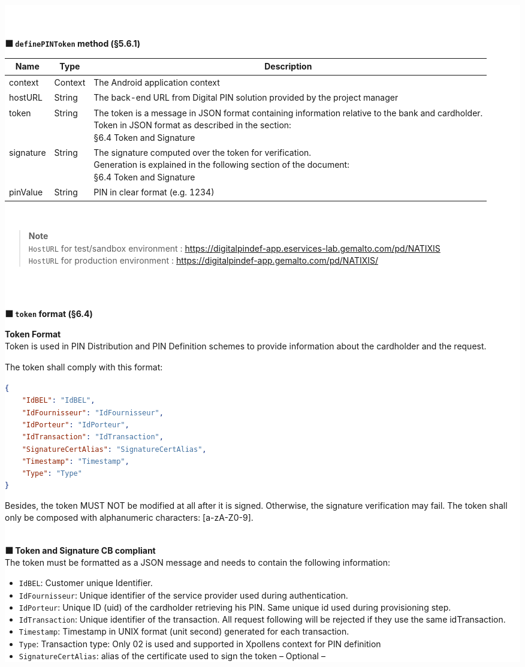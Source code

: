 <br/><br/>

**⬛ `definePINToken` method (§5.6.1)**


| Name | Type | Description | 
| ---- | ---- | ----------- |
| context | Context | The Android application context |
|hostURL | String | The back-end URL from Digital PIN solution provided by the project manager|
|token | String | The token is a message in JSON format containing information relative to the bank and cardholder.<br/>Token in JSON format as described in the section:<br/>§6.4 Token and Signature |
|signature | String | The signature computed over the token for verification.<br/>Generation is explained in the following section of the document:<br/>§6.4 Token and Signature | 
| pinValue | String |PIN in clear format (e.g. 1234)|

<br/>

> **Note**<br/>
> `HostURL` for test/sandbox environment : https://digitalpindef-app.eservices-lab.gemalto.com/pd/NATIXIS<br/>
> `HostURL` for production environment : https://digitalpindef-app.gemalto.com/pd/NATIXIS/

<br/><br/>

**⬛ `token` format (§6.4)**

**Token Format**<br/>
Token is used in PIN Distribution and PIN Definition schemes to provide information about the cardholder and the request.

The token shall comply with this format:

```json
{
    "IdBEL": "IdBEL",
    "IdFournisseur": "IdFournisseur",
    "IdPorteur": "IdPorteur",
    "IdTransaction": "IdTransaction",
    "SignatureCertAlias": "SignatureCertAlias",
    "Timestamp": "Timestamp",
    "Type": "Type"
}
```

Besides, the token MUST NOT be modified at all after it is signed. Otherwise, the signature verification may fail.
The token shall only be composed with alphanumeric characters: [a-zA-Z0-9].<br/><br/>

**⬛ Token and Signature CB compliant**<br/>
The token must be formatted as a JSON message and needs to contain the following information:

- `IdBEL`: Customer unique Identifier.
- `IdFournisseur`: Unique identifier of the service provider used during authentication.
- `IdPorteur`: Unique ID (uid) of the cardholder retrieving his PIN. Same unique id used during provisioning step.
- `IdTransaction`: Unique identifier of the transaction. All request following will be rejected if they use the same idTransaction.
- `Timestamp`: Timestamp in UNIX format (unit second) generated for each transaction.
- `Type`: Transaction type: Only 02 is used and supported in Xpollens context for PIN definition
- `SignatureCertAlias`: alias of the certificate used to sign the token – Optional –
